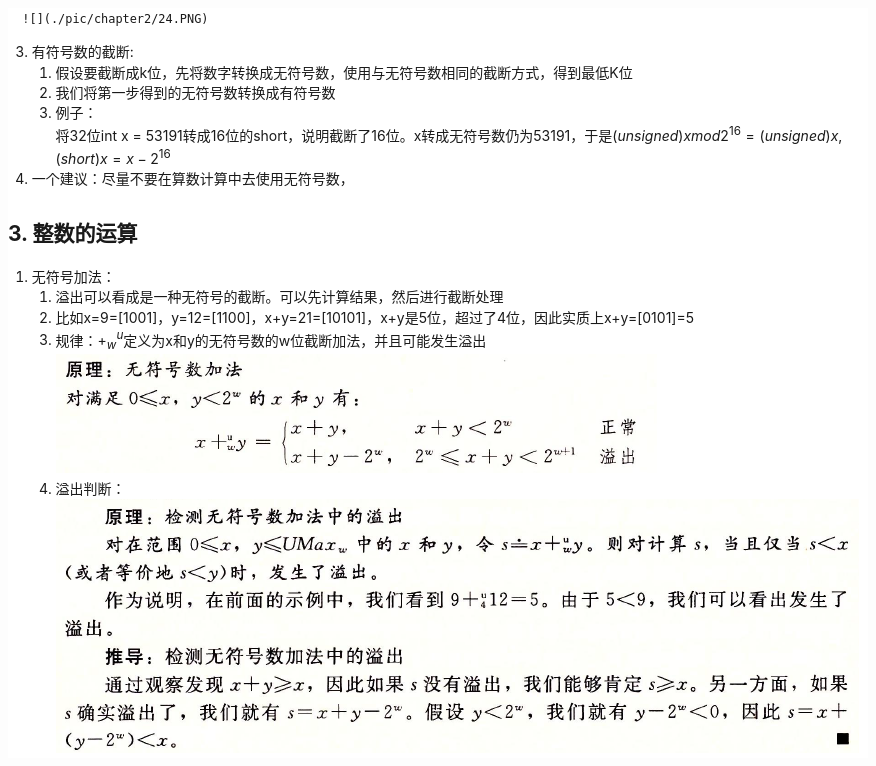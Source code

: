       ![](./pic/chapter2/24.PNG)
   3. 有符号数的截断:
      1. 假设要截断成k位，先将数字转换成无符号数，使用与无符号数相同的截断方式，得到最低K位
      2. 我们将第一步得到的无符号数转换成有符号数
      3. 例子：<br>
      将32位int x = 53191转成16位的short，说明截断了16位。x转成无符号数仍为53191，于是$(unsigned)x mod 2^{16}=(unsigned)x$, $(short) x = x - 2^{16}$
   4.  一个建议：尽量不要在算数计算中去使用无符号数，

## 3. 整数的运算
1. 无符号加法：
   1. 溢出可以看成是一种无符号的截断。可以先计算结果，然后进行截断处理
   2. 比如x=9=[1001]，y=12=[1100]，x+y=21=[10101]，x+y是5位，超过了4位，因此实质上x+y=[0101]=5
   3. 规律：$+^u_{w}$定义为x和y的无符号数的w位截断加法，并且可能发生溢出<br>
   ![](./pic/chapter2/25.PNG)
   4. 溢出判断：
   ![](./pic/chapter2/26.PNG)